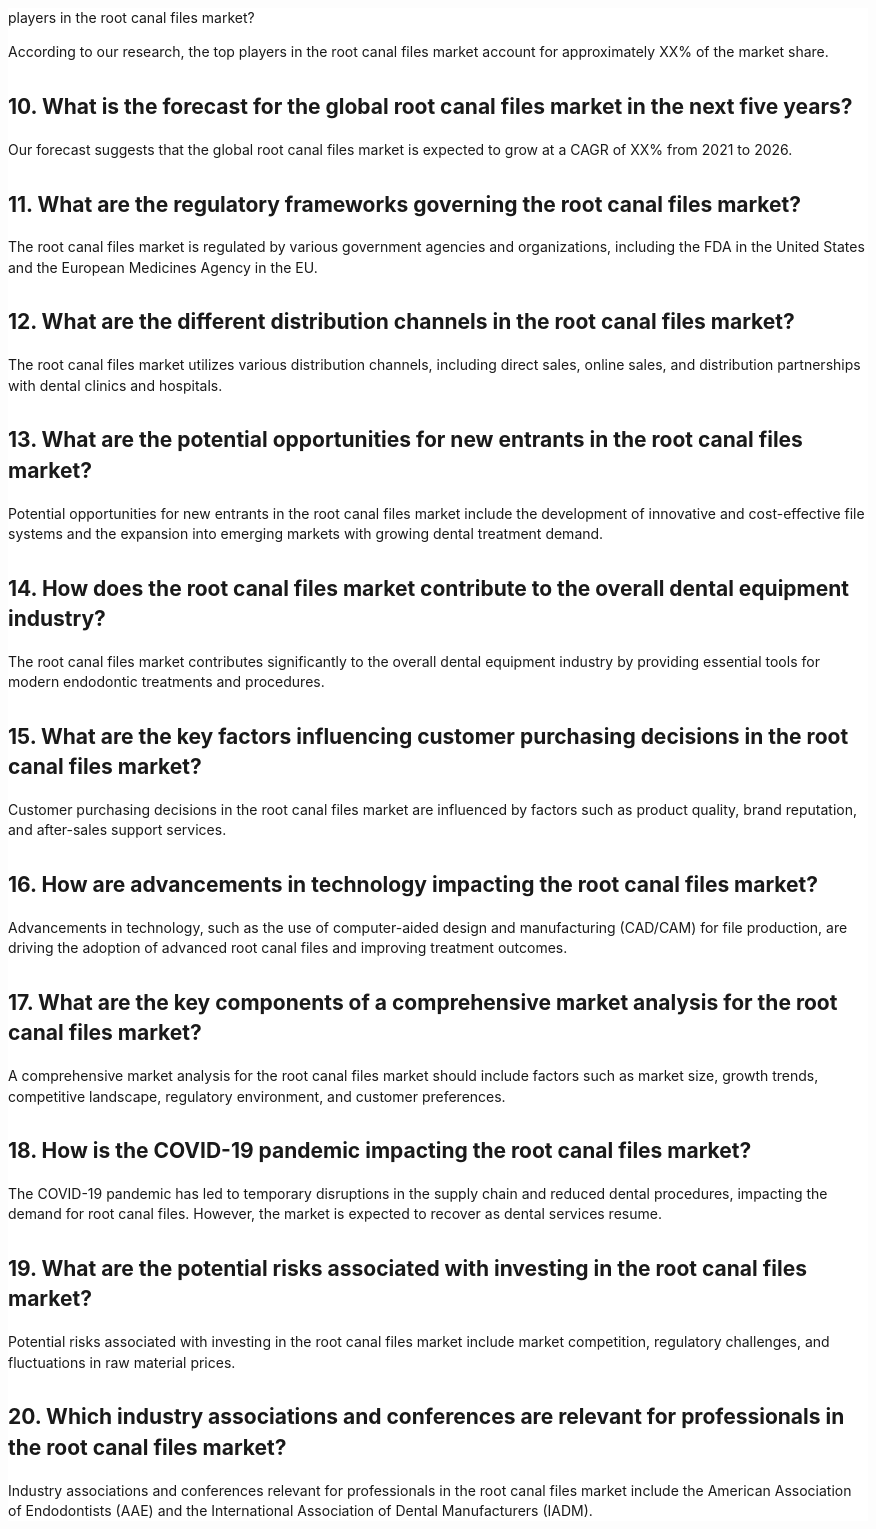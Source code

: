 players in the root canal files market?</h2><p>According to our research, the top players in the root canal files market account for approximately XX% of the market share.</p><h2>10. What is the forecast for the global root canal files market in the next five years?</h2><p>Our forecast suggests that the global root canal files market is expected to grow at a CAGR of XX% from 2021 to 2026.</p><h2>11. What are the regulatory frameworks governing the root canal files market?</h2><p>The root canal files market is regulated by various government agencies and organizations, including the FDA in the United States and the European Medicines Agency in the EU.</p><h2>12. What are the different distribution channels in the root canal files market?</h2><p>The root canal files market utilizes various distribution channels, including direct sales, online sales, and distribution partnerships with dental clinics and hospitals.</p><h2>13. What are the potential opportunities for new entrants in the root canal files market?</h2><p>Potential opportunities for new entrants in the root canal files market include the development of innovative and cost-effective file systems and the expansion into emerging markets with growing dental treatment demand.</p><h2>14. How does the root canal files market contribute to the overall dental equipment industry?</h2><p>The root canal files market contributes significantly to the overall dental equipment industry by providing essential tools for modern endodontic treatments and procedures.</p><h2>15. What are the key factors influencing customer purchasing decisions in the root canal files market?</h2><p>Customer purchasing decisions in the root canal files market are influenced by factors such as product quality, brand reputation, and after-sales support services.</p><h2>16. How are advancements in technology impacting the root canal files market?</h2><p>Advancements in technology, such as the use of computer-aided design and manufacturing (CAD/CAM) for file production, are driving the adoption of advanced root canal files and improving treatment outcomes.</p><h2>17. What are the key components of a comprehensive market analysis for the root canal files market?</h2><p>A comprehensive market analysis for the root canal files market should include factors such as market size, growth trends, competitive landscape, regulatory environment, and customer preferences.</p><h2>18. How is the COVID-19 pandemic impacting the root canal files market?</h2><p>The COVID-19 pandemic has led to temporary disruptions in the supply chain and reduced dental procedures, impacting the demand for root canal files. However, the market is expected to recover as dental services resume.</p><h2>19. What are the potential risks associated with investing in the root canal files market?</h2><p>Potential risks associated with investing in the root canal files market include market competition, regulatory challenges, and fluctuations in raw material prices.</p><h2>20. Which industry associations and conferences are relevant for professionals in the root canal files market?</h2><p>Industry associations and conferences relevant for professionals in the root canal files market include the American Association of Endodontists (AAE) and the International Association of Dental Manufacturers (IADM).</p></body></html></strong></p>
